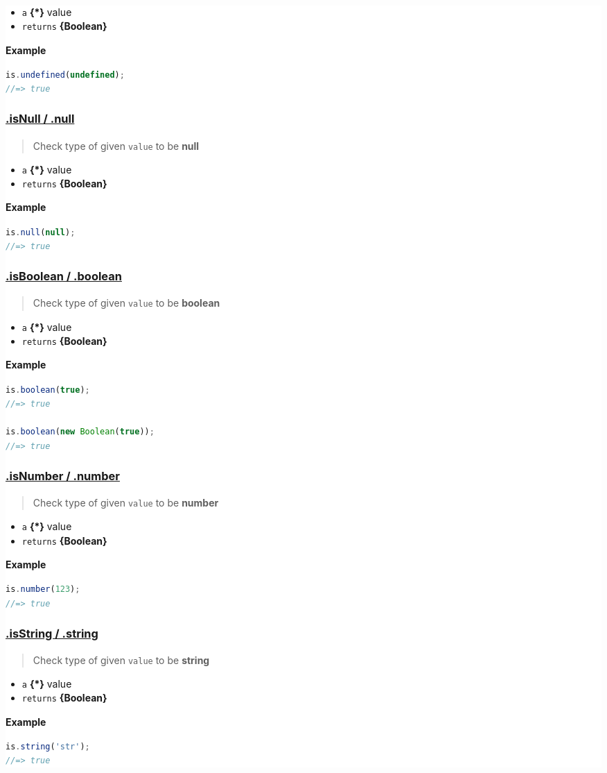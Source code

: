 - `a` **{*}** value
- `returns` **{Boolean}**

**Example**
```js
is.undefined(undefined);
//=> true
```

### [.isNull / .null](./index.js#L150)
> Check type of given `value` to be **null**

- `a` **{*}** value
- `returns` **{Boolean}**

**Example**
```js
is.null(null);
//=> true
```

### [.isBoolean / .boolean](./index.js#L172)
> Check type of given `value` to be **boolean**

- `a` **{*}** value
- `returns` **{Boolean}**

**Example**
```js
is.boolean(true);
//=> true

is.boolean(new Boolean(true));
//=> true
```

### [.isNumber / .number](./index.js#L191)
> Check type of given `value` to be **number**

- `a` **{*}** value
- `returns` **{Boolean}**

**Example**
```js
is.number(123);
//=> true
```

### [.isString / .string](./index.js#L210)
> Check type of given `value` to be **string**

- `a` **{*}** value
- `returns` **{Boolean}**

**Example**
```js
is.string('str');
//=> true
```
